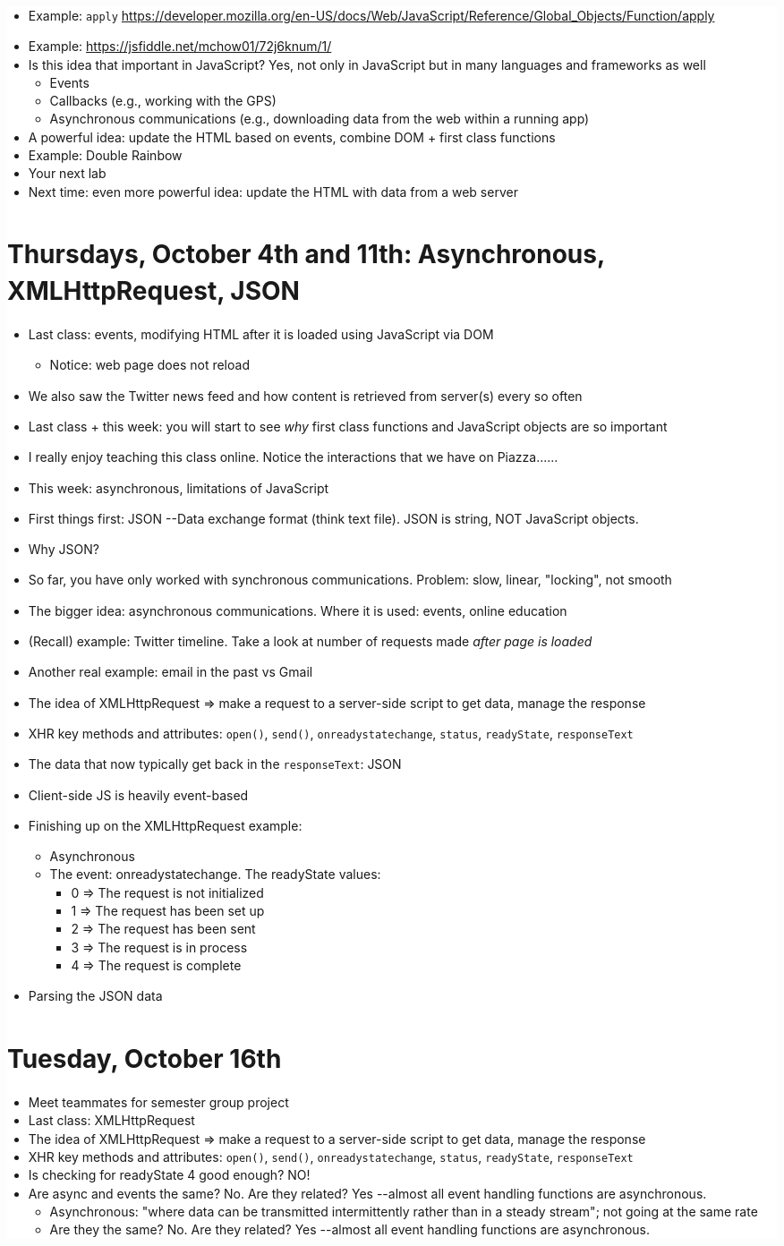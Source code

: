   - Example: `apply` https://developer.mozilla.org/en-US/docs/Web/JavaScript/Reference/Global_Objects/Function/apply
* Example: https://jsfiddle.net/mchow01/72j6knum/1/
* Is this idea that important in JavaScript? Yes, not only in JavaScript but in many languages and frameworks as well
  - Events
  - Callbacks (e.g., working with the GPS)
  - Asynchronous communications (e.g., downloading data from the web within a running app)
* A powerful idea: update the HTML based on events, combine DOM + first class functions
* Example: Double Rainbow
* Your next lab
* Next time: even more powerful idea: update the HTML with data from a web server

# Thursdays, October 4th and 11th: Asynchronous, XMLHttpRequest, JSON
* Last class: events, modifying HTML after it is loaded using JavaScript via DOM
  - Notice: web page does not reload
* We also saw the Twitter news feed and how content is retrieved from server(s) every so often
* Last class + this week: you will start to see _why_ first class functions and JavaScript objects are so important
* I really enjoy teaching this class online.  Notice the interactions that we have on Piazza......
* This week: asynchronous, limitations of JavaScript
* First things first: JSON --Data exchange format (think text file).  JSON is string, NOT JavaScript objects.
* Why JSON?

* So far, you have only worked with synchronous communications. Problem: slow, linear, "locking", not smooth
* The bigger idea: asynchronous communications.  Where it is used: events, online education
* (Recall) example: Twitter timeline.  Take a look at number of requests made _after page is loaded_
* Another real example: email in the past vs Gmail
* The idea of XMLHttpRequest => make a request to a server-side script to get data, manage the response
* XHR key methods and attributes: `open()`, `send()`, `onreadystatechange`, `status`, `readyState`, `responseText`
* The data that now typically get back in the `responseText`: JSON
* Client-side JS is heavily event-based
* Finishing up on the XMLHttpRequest example:
  - Asynchronous
  - The event: onreadystatechange.  The readyState values:
    - 0 => The request is not initialized
    - 1 => The request has been set up
    - 2 => The request has been sent
    - 3 => The request is in process
    - 4 => The request is complete
* Parsing the JSON data

# Tuesday, October 16th
* Meet teammates for semester group project
* Last class: XMLHttpRequest
* The idea of XMLHttpRequest => make a request to a server-side script to get data, manage the response
* XHR key methods and attributes: `open()`, `send()`, `onreadystatechange`, `status`, `readyState`, `responseText`
* Is checking for readyState 4 good enough?  NO!
* Are async and events the same? No. Are they related? Yes --almost all event handling functions are asynchronous.
  - Asynchronous: "where data can be transmitted intermittently rather than in a steady stream"; not going at the same rate
  - Are they the same? No. Are they related? Yes --almost all event handling functions are asynchronous.